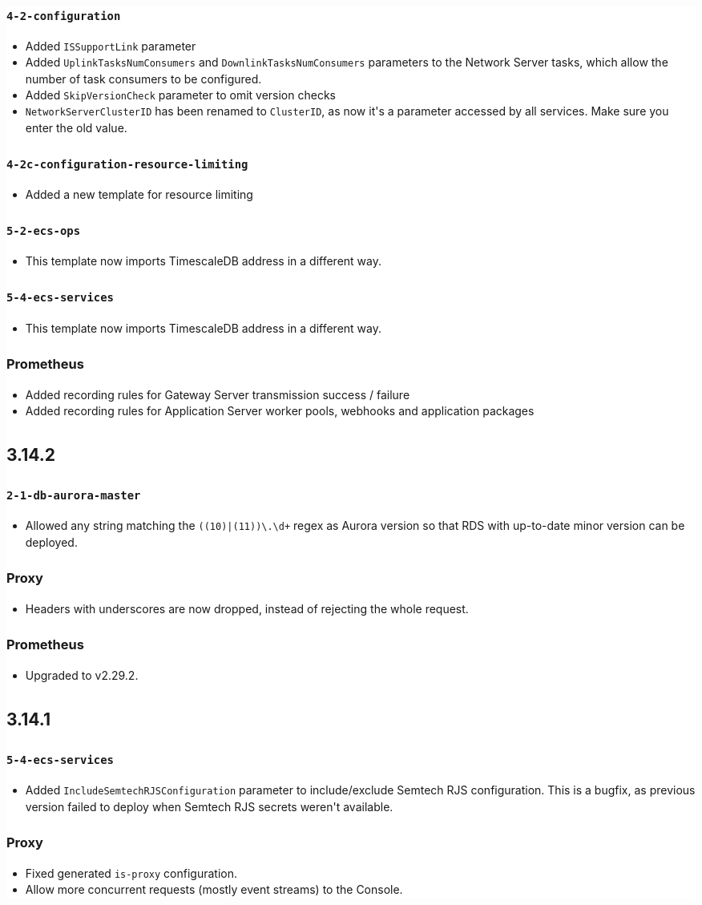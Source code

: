 ### `4-2-configuration`

- Added `ISSupportLink` parameter
- Added `UplinkTasksNumConsumers` and `DownlinkTasksNumConsumers` parameters to the Network Server tasks, which allow the number of task consumers to be configured.
- Added `SkipVersionCheck` parameter to omit version checks
- `NetworkServerClusterID` has been renamed to `ClusterID`, as now it's a parameter accessed by all services. Make sure you enter the old value.

### `4-2c-configuration-resource-limiting`

- Added a new template for resource limiting

### `5-2-ecs-ops`

- This template now imports TimescaleDB address in a different way.

### `5-4-ecs-services`

- This template now imports TimescaleDB address in a different way.

### Prometheus

- Added recording rules for Gateway Server transmission success / failure
- Added recording rules for Application Server worker pools, webhooks and application packages

## 3.14.2

### `2-1-db-aurora-master`

- Allowed any string matching the `((10)|(11))\.\d+` regex as Aurora version so that RDS with up-to-date minor version can be deployed.

### Proxy

- Headers with underscores are now dropped, instead of rejecting the whole request.

### Prometheus

- Upgraded to v2.29.2.

## 3.14.1

### `5-4-ecs-services`

- Added `IncludeSemtechRJSConfiguration` parameter to include/exclude Semtech RJS configuration. This is a bugfix, as previous version failed to deploy when Semtech RJS secrets weren't available.

### Proxy

- Fixed generated `is-proxy` configuration.
- Allow more concurrent requests (mostly event streams) to the Console.
